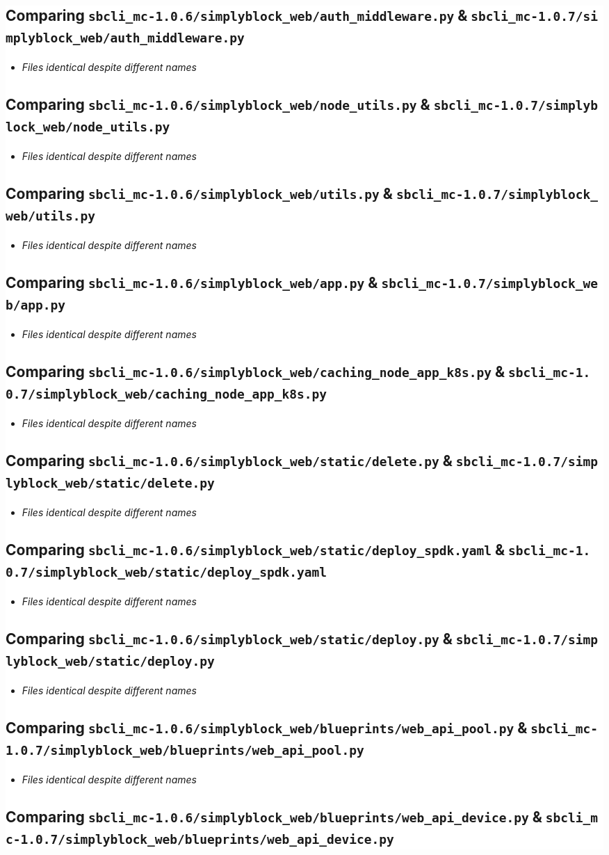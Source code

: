 ## Comparing `sbcli_mc-1.0.6/simplyblock_web/auth_middleware.py` & `sbcli_mc-1.0.7/simplyblock_web/auth_middleware.py`

 * *Files identical despite different names*

## Comparing `sbcli_mc-1.0.6/simplyblock_web/node_utils.py` & `sbcli_mc-1.0.7/simplyblock_web/node_utils.py`

 * *Files identical despite different names*

## Comparing `sbcli_mc-1.0.6/simplyblock_web/utils.py` & `sbcli_mc-1.0.7/simplyblock_web/utils.py`

 * *Files identical despite different names*

## Comparing `sbcli_mc-1.0.6/simplyblock_web/app.py` & `sbcli_mc-1.0.7/simplyblock_web/app.py`

 * *Files identical despite different names*

## Comparing `sbcli_mc-1.0.6/simplyblock_web/caching_node_app_k8s.py` & `sbcli_mc-1.0.7/simplyblock_web/caching_node_app_k8s.py`

 * *Files identical despite different names*

## Comparing `sbcli_mc-1.0.6/simplyblock_web/static/delete.py` & `sbcli_mc-1.0.7/simplyblock_web/static/delete.py`

 * *Files identical despite different names*

## Comparing `sbcli_mc-1.0.6/simplyblock_web/static/deploy_spdk.yaml` & `sbcli_mc-1.0.7/simplyblock_web/static/deploy_spdk.yaml`

 * *Files identical despite different names*

## Comparing `sbcli_mc-1.0.6/simplyblock_web/static/deploy.py` & `sbcli_mc-1.0.7/simplyblock_web/static/deploy.py`

 * *Files identical despite different names*

## Comparing `sbcli_mc-1.0.6/simplyblock_web/blueprints/web_api_pool.py` & `sbcli_mc-1.0.7/simplyblock_web/blueprints/web_api_pool.py`

 * *Files identical despite different names*

## Comparing `sbcli_mc-1.0.6/simplyblock_web/blueprints/web_api_device.py` & `sbcli_mc-1.0.7/simplyblock_web/blueprints/web_api_device.py`

